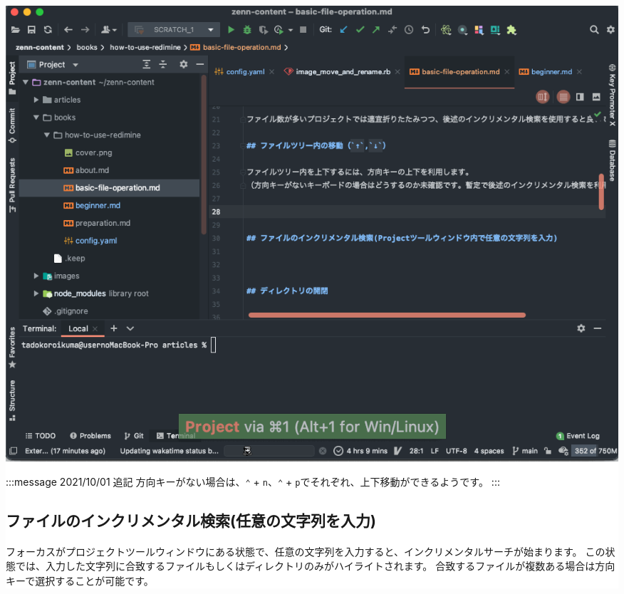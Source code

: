 ![](/images/basic-file-operation/how-to-walk-around.gif)

:::message
2021/10/01 追記
方向キーがない場合は、`⌃` + `n`、`⌃` + `p`でそれぞれ、上下移動ができるようです。
:::

## ファイルのインクリメンタル検索(任意の文字列を入力)

フォーカスがプロジェクトツールウィンドウにある状態で、任意の文字列を入力すると、インクリメンタルサーチが始まります。
この状態では、入力した文字列に合致するファイルもしくはディレクトリのみがハイライトされます。 合致するファイルが複数ある場合は方向キーで選択することが可能です。
